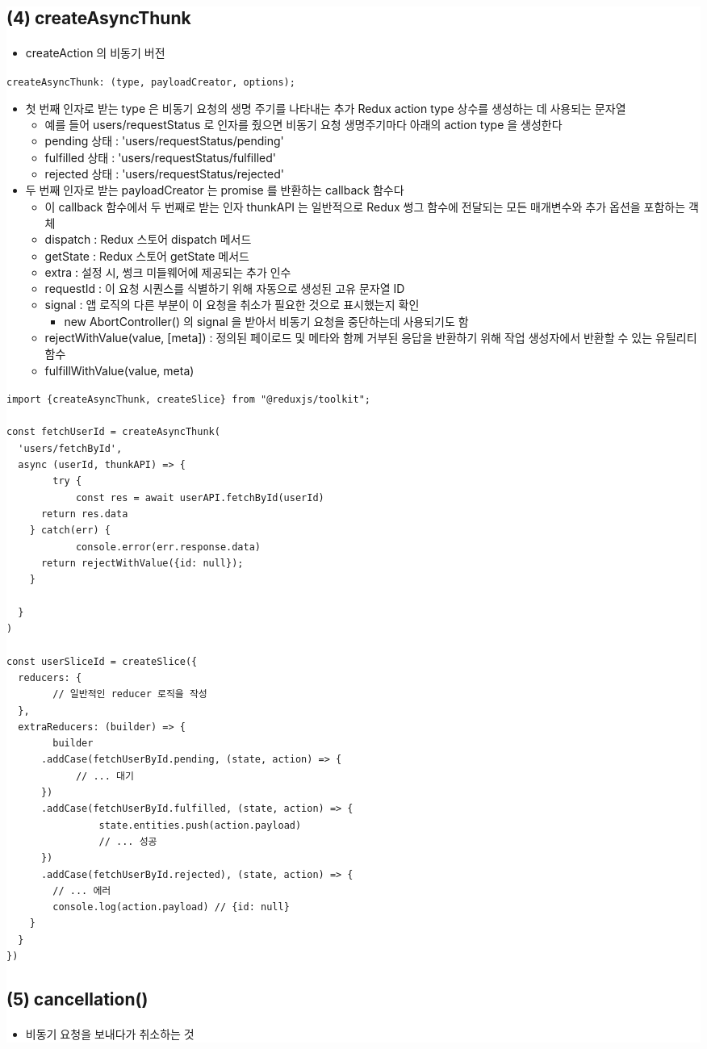 ## (4) createAsyncThunk
- createAction 의 비동기 버전
```tsx
createAsyncThunk: (type, payloadCreator, options);
```
- 첫 번째 인자로 받는 type 은 비동기 요청의 생명 주기를 나타내는 추가 Redux action type 상수를 생성하는 데 사용되는 문자열
  - 예를 들어 users/requestStatus 로 인자를 줬으면 비동기 요청 생명주기마다 아래의 action type 을 생성한다
  - pending 상태 : 'users/requestStatus/pending'
  - fulfilled 상태 : 'users/requestStatus/fulfilled'
  - rejected 상태 : 'users/requestStatus/rejected'
- 두 번째 인자로 받는 payloadCreator 는 promise 를 반환하는 callback 함수다
  - 이 callback 함수에서 두 번째로 받는 인자 thunkAPI 는 일반적으로 Redux 썽그 함수에 전달되는 모든 매개변수와 추가 옵션을 포함하는 객체
  - dispatch : Redux 스토어 dispatch 메서드
  - getState : Redux 스토어 getState 메서드
  - extra : 설정 시, 썽크 미들웨어에 제공되는 추가 인수
  - requestId : 이 요청 시퀀스를 식별하기 위해 자동으로 생성된 고유 문자열 ID
  - signal : 앱 로직의 다른 부분이 이 요청을 취소가 필요한 것으로 표시했는지 확인
    - new AbortController() 의 signal 을 받아서 비동기 요청을 중단하는데 사용되기도 함 
  - rejectWithValue(value, [meta]) : 정의된 페이로드 및 메타와 함께 거부된 응답을 반환하기 위해 작업 생성자에서 반환할 수 있는 유틸리티 함수
  - fulfillWithValue(value, meta) 
```tsx
import {createAsyncThunk, createSlice} from "@reduxjs/toolkit";

const fetchUserId = createAsyncThunk(
  'users/fetchById',
  async (userId, thunkAPI) => {
		try {
			const res = await userAPI.fetchById(userId)
      return res.data
    } catch(err) {
			console.error(err.response.data)
      return rejectWithValue({id: null});
    }
      
  }
)

const userSliceId = createSlice({
  reducers: {
		// 일반적인 reducer 로직을 작성
  },
  extraReducers: (builder) => {
		builder
      .addCase(fetchUserById.pending, (state, action) => {
		  	// ... 대기
      })
      .addCase(fetchUserById.fulfilled, (state, action) => {
				state.entities.push(action.payload)
				// ... 성공
      })
      .addCase(fetchUserById.rejected), (state, action) => {
        // ... 에러
        console.log(action.payload) // {id: null}  
    }
  }
})
```

## (5) cancellation()
- 비동기 요청을 보내다가 취소하는 것
